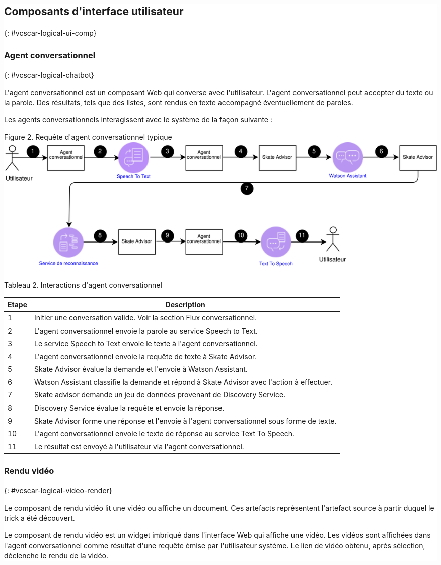 ## Composants d'interface utilisateur
{: #vcscar-logical-ui-comp}

### Agent conversationnel
{: #vcscar-logical-chatbot}

L'agent conversationnel est un composant Web qui converse avec l'utilisateur. L'agent conversationnel peut accepter du texte ou la parole. Des résultats, tels que des listes, sont rendus en texte accompagné éventuellement de paroles.

Les agents conversationnels interagissent avec le système de la façon suivante :

Figure 2. Requête d'agent conversationnel typique
</br>
![Requête d'agent conversationnel typique](vcscar-query.svg)

Tableau 2. Interactions d'agent conversationnel

Etape | Description
---|---
1 | Initier une conversation valide. Voir la section Flux conversationnel.
2 | L'agent conversationnel envoie la parole au service Speech to Text.
3 | Le service Speech to Text envoie le texte à l'agent conversationnel.
4 | L'agent conversationnel envoie la requête de texte à Skate Advisor.
5 | Skate Advisor évalue la demande et l'envoie à Watson Assistant.
6 | Watson Assistant classifie la demande et répond à Skate Advisor avec l'action à effectuer.
7 | Skate advisor demande un jeu de données provenant de Discovery Service.
8 | Discovery Service évalue la requête et envoie la réponse.
9 |Skate Advisor forme une réponse et l'envoie à l'agent conversationnel sous forme de texte.
10 | L'agent conversationnel envoie le texte de réponse au service Text To Speech.
11 | Le résultat est envoyé à l'utilisateur via l'agent conversationnel.

### Rendu vidéo
{: #vcscar-logical-video-render}

Le composant de rendu vidéo lit une vidéo ou affiche un document. Ces artefacts représentent l'artefact source à partir duquel le trick a été découvert.

Le composant de rendu vidéo est un widget imbriqué dans l'interface Web qui affiche une vidéo. Les vidéos sont affichées dans l'agent conversationnel comme résultat d'une requête émise par l'utilisateur système. Le lien de vidéo obtenu, après sélection, déclenche le rendu de la vidéo.
